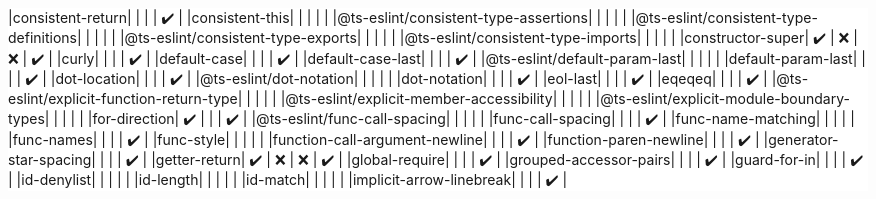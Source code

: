 |consistent-return|    |    |    | ✔️  |
|consistent-this|    |    |    |    |
|@ts-eslint/consistent-type-assertions|    |    |    |    |
|@ts-eslint/consistent-type-definitions|    |    |    |    |
|@ts-eslint/consistent-type-exports|    |    |    |    |
|@ts-eslint/consistent-type-imports|    |    |    |    |
|constructor-super| ✔️  | ❌  | ❌  | ✔️  |
|curly|    |    |    | ✔️  |
|default-case|    |    |    | ✔️  |
|default-case-last|    |    |    | ✔️  |
|@ts-eslint/default-param-last|    |    |    |    |
|default-param-last|    |    |    | ✔️  |
|dot-location|    |    |    | ✔️  |
|@ts-eslint/dot-notation|    |    |    |    |
|dot-notation|    |    |    | ✔️  |
|eol-last|    |    |    | ✔️  |
|eqeqeq|    |    |    | ✔️  |
|@ts-eslint/explicit-function-return-type|    |    |    |    |
|@ts-eslint/explicit-member-accessibility|    |    |    |    |
|@ts-eslint/explicit-module-boundary-types|    |    |    |    |
|for-direction| ✔️  |    |    | ✔️  |
|@ts-eslint/func-call-spacing|    |    |    |    |
|func-call-spacing|    |    |    | ✔️  |
|func-name-matching|    |    |    |    |
|func-names|    |    |    | ✔️  |
|func-style|    |    |    |    |
|function-call-argument-newline|    |    |    | ✔️  |
|function-paren-newline|    |    |    | ✔️  |
|generator-star-spacing|    |    |    | ✔️  |
|getter-return| ✔️  | ❌  | ❌  | ✔️  |
|global-require|    |    |    | ✔️  |
|grouped-accessor-pairs|    |    |    | ✔️  |
|guard-for-in|    |    |    | ✔️  |
|id-denylist|    |    |    |    |
|id-length|    |    |    |    |
|id-match|    |    |    |    |
|implicit-arrow-linebreak|    |    |    | ✔️  |